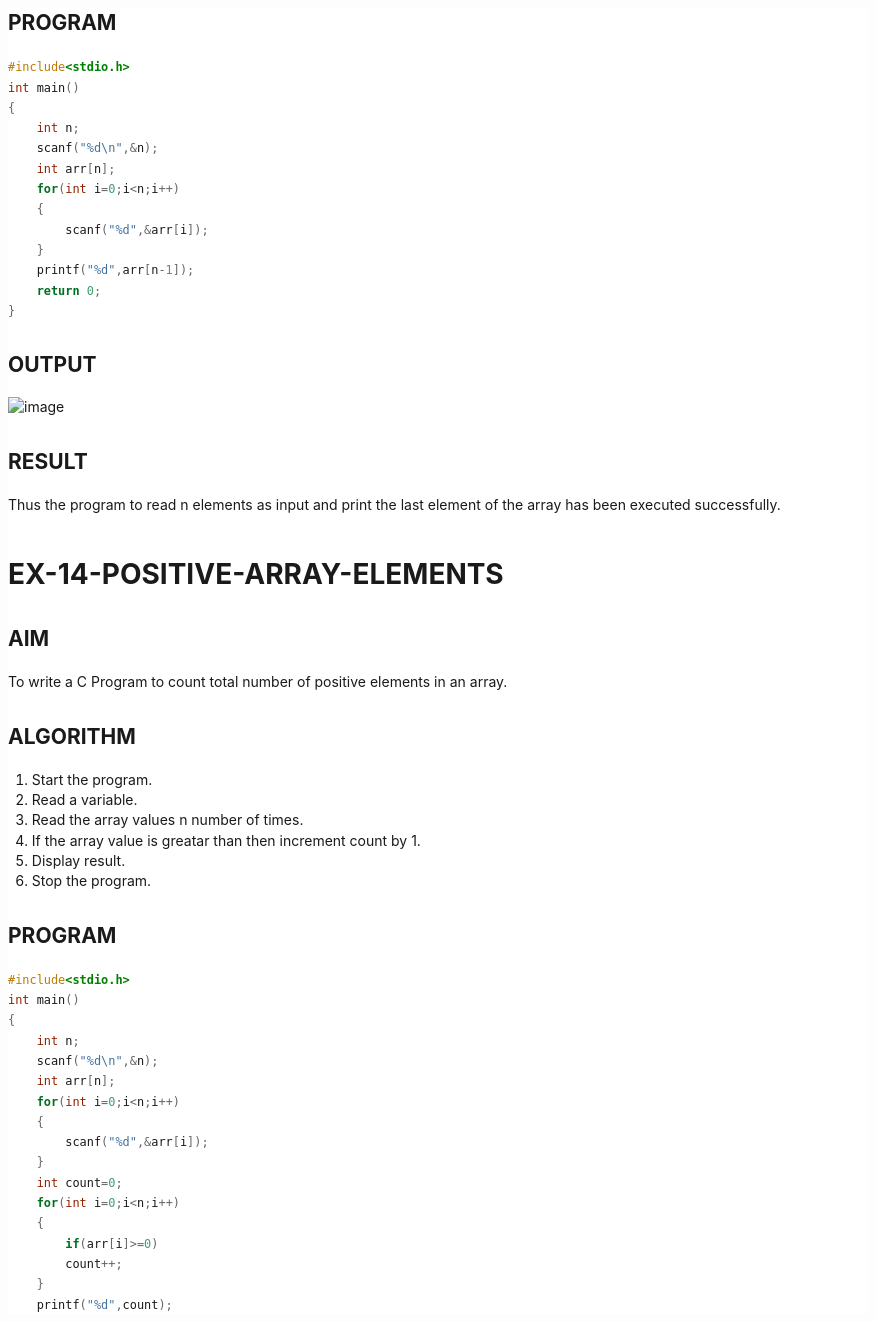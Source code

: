 ## PROGRAM
```c
#include<stdio.h>
int main()
{
    int n;
    scanf("%d\n",&n);
    int arr[n];
    for(int i=0;i<n;i++)
    {
        scanf("%d",&arr[i]);
    }
    printf("%d",arr[n-1]);
    return 0;
}
```

## OUTPUT
<img width="1337" height="712" alt="image" src="https://github.com/user-attachments/assets/e8319e1f-05a4-4665-bcc8-f6152587ecfa" />

## RESULT
Thus the program to read n elements as input and print the last element of the array has been executed successfully.
 
 


# EX-14-POSITIVE-ARRAY-ELEMENTS

## AIM
To write a C Program to count total number of positive elements in an array.

## ALGORITHM
1.	Start the program.
2.	Read a variable.
3.	Read the array values n number of times.
4.	If the array value is greatar than then increment count by 1.
5.	Display result.
6.	Stop the program.

## PROGRAM
```c
#include<stdio.h>
int main()
{
    int n;
    scanf("%d\n",&n);
    int arr[n];
    for(int i=0;i<n;i++)
    {
        scanf("%d",&arr[i]);
    }
    int count=0;
    for(int i=0;i<n;i++)
    {
        if(arr[i]>=0)
        count++;
    }
    printf("%d",count);
```